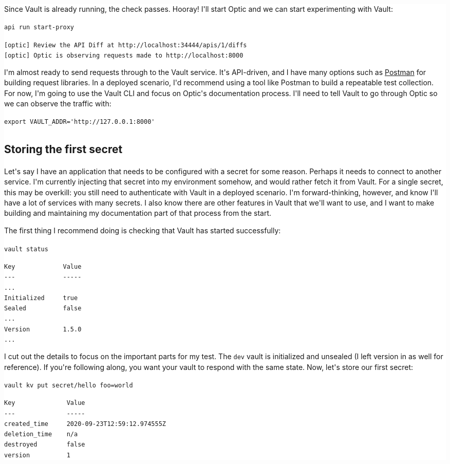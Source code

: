 Since Vault is already running, the check passes. Hooray! I'll start Optic and we can start experimenting with Vault:

```
api run start-proxy
```

```
[optic] Review the API Diff at http://localhost:34444/apis/1/diffs
[optic] Optic is observing requests made to http://localhost:8000
```

I'm almost ready to send requests through to the Vault service. It's API-driven, and I have many options such as [Postman](https://www.postman.com/) for building request libraries. In a deployed scenario, I'd recommend using a tool like Postman to build a repeatable test collection. For now, I'm going to use the Vault CLI and focus on Optic's documentation process. I'll need to tell Vault to go through Optic so we can observe the traffic with:

```
export VAULT_ADDR='http://127.0.0.1:8000'
```

## Storing the first secret

Let's say I have an application that needs to be configured with a secret for some reason. Perhaps it needs to connect to another service. I'm currently injecting that secret into my environment somehow, and would rather fetch it from Vault. For a single secret, this may be overkill: you still need to authenticate with Vault in a deployed scenario. I'm forward-thinking, however, and know I'll have a lot of services with many secrets. I also know there are other features in Vault that we'll want to use, and I want to make building and maintaining my documentation part of that process from the start.

The first thing I recommend doing is checking that Vault has started successfully:

```
vault status
```

```
Key             Value
---             -----
...
Initialized     true
Sealed          false
...
Version         1.5.0
...
```

I cut out the details to focus on the important parts for my test. The `dev` vault is initialized and unsealed (I left version in as well for reference). If you're following along, you want your vault to respond with the same state. Now, let's store our first secret:

```
vault kv put secret/hello foo=world
```

```
Key              Value
---              -----
created_time     2020-09-23T12:59:12.974555Z
deletion_time    n/a
destroyed        false
version          1
```
